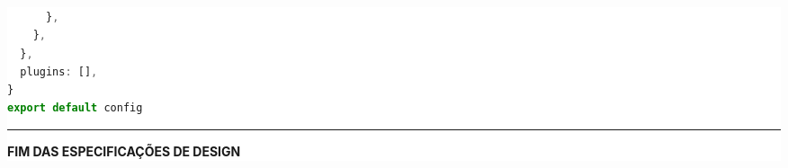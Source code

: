 ```typescript
      },
    },
  },
  plugins: [],
}
export default config
```

---

**FIM DAS ESPECIFICAÇÕES DE DESIGN**
